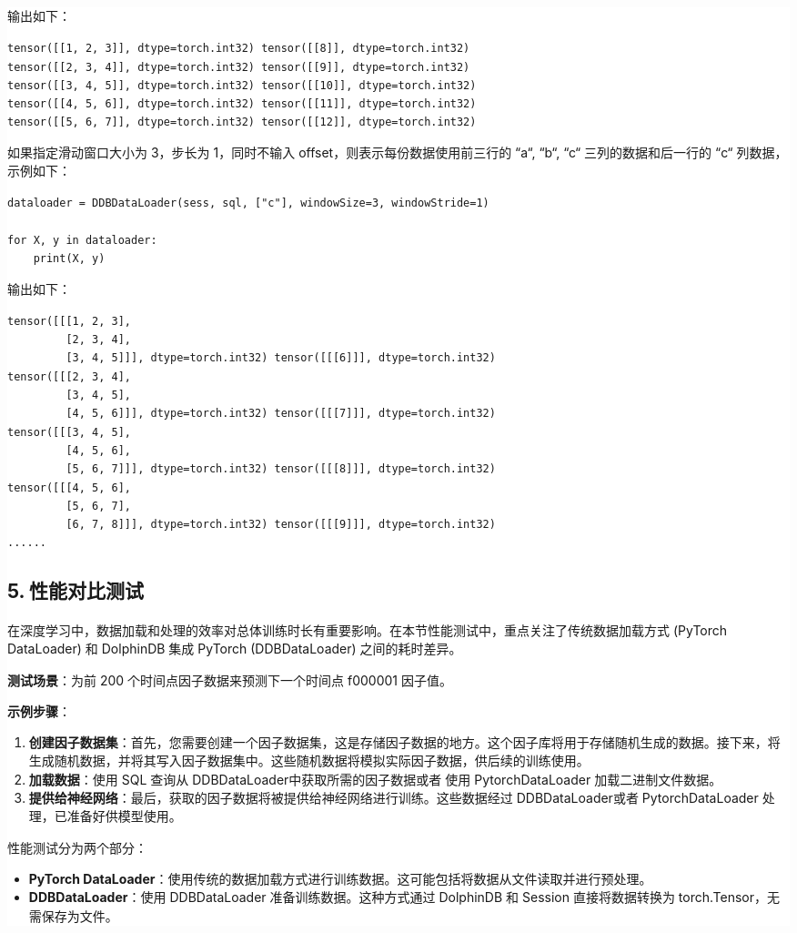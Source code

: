 输出如下：

```
tensor([[1, 2, 3]], dtype=torch.int32) tensor([[8]], dtype=torch.int32)
tensor([[2, 3, 4]], dtype=torch.int32) tensor([[9]], dtype=torch.int32)
tensor([[3, 4, 5]], dtype=torch.int32) tensor([[10]], dtype=torch.int32)
tensor([[4, 5, 6]], dtype=torch.int32) tensor([[11]], dtype=torch.int32)
tensor([[5, 6, 7]], dtype=torch.int32) tensor([[12]], dtype=torch.int32)
```

如果指定滑动窗口大小为 3，步长为 1，同时不输入 offset，则表示每份数据使用前三行的 “a“, “b“, “c“ 三列的数据和后一行的 “c“ 列数据，示例如下：

```
dataloader = DDBDataLoader(sess, sql, ["c"], windowSize=3, windowStride=1)

for X, y in dataloader:
    print(X, y)
```

输出如下：

```
tensor([[[1, 2, 3],
         [2, 3, 4],
         [3, 4, 5]]], dtype=torch.int32) tensor([[[6]]], dtype=torch.int32)
tensor([[[2, 3, 4],
         [3, 4, 5],
         [4, 5, 6]]], dtype=torch.int32) tensor([[[7]]], dtype=torch.int32)
tensor([[[3, 4, 5],
         [4, 5, 6],
         [5, 6, 7]]], dtype=torch.int32) tensor([[[8]]], dtype=torch.int32)
tensor([[[4, 5, 6],
         [5, 6, 7],
         [6, 7, 8]]], dtype=torch.int32) tensor([[[9]]], dtype=torch.int32)
......
```

## 5. 性能对比测试

在深度学习中，数据加载和处理的效率对总体训练时长有重要影响。在本节性能测试中，重点关注了传统数据加载方式 (PyTorch DataLoader)  和 DolphinDB 集成 PyTorch (DDBDataLoader) 之间的耗时差异。

**测试场景**：为前 200 个时间点因子数据来预测下一个时间点 f000001 因子值。

**示例步骤**：

1. **创建因子数据集**：首先，您需要创建一个因子数据集，这是存储因子数据的地方。这个因子库将用于存储随机生成的数据。接下来，将生成随机数据，并将其写入因子数据集中。这些随机数据将模拟实际因子数据，供后续的训练使用。
2. **加载数据**：使用 SQL 查询从 DDBDataLoader中获取所需的因子数据或者 使用 PytorchDataLoader 加载二进制文件数据。
3. **提供给神经网络**：最后，获取的因子数据将被提供给神经网络进行训练。这些数据经过 DDBDataLoader或者 PytorchDataLoader 处理，已准备好供模型使用。

性能测试分为两个部分：

- **PyTorch DataLoader**：使用传统的数据加载方式进行训练数据。这可能包括将数据从文件读取并进行预处理。
- **DDBDataLoader**：使用 DDBDataLoader 准备训练数据。这种方式通过 DolphinDB 和 Session 直接将数据转换为 torch.Tensor，无需保存为文件。
